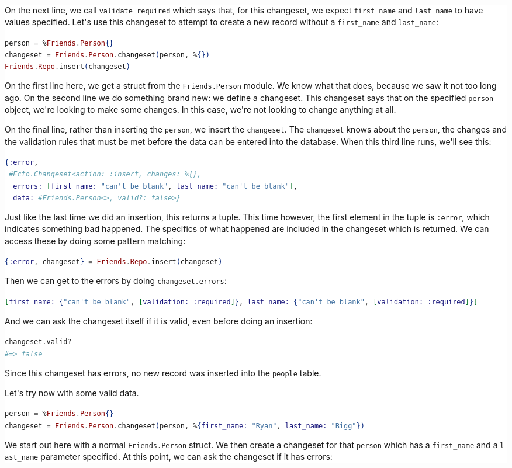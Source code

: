 On the next line, we call `validate_required` which says that, for this changeset, we expect `first_name` and `last_name` to have values specified. Let's use this changeset to attempt to create a new record without a `first_name` and `last_name`:

```elixir
person = %Friends.Person{}
changeset = Friends.Person.changeset(person, %{})
Friends.Repo.insert(changeset)
```

On the first line here, we get a struct from the `Friends.Person` module. We know what that does, because we saw it not too long ago. On the second line we do something brand new: we define a changeset. This changeset says that on the specified `person` object, we're looking to make some changes. In this case, we're not looking to change anything at all.

On the final line, rather than inserting the `person`, we insert the `changeset`. The `changeset` knows about the `person`, the changes and the validation rules that must be met before the data can be entered into the database. When this third line runs, we'll see this:

```elixir
{:error,
 #Ecto.Changeset<action: :insert, changes: %{},
  errors: [first_name: "can't be blank", last_name: "can't be blank"],
  data: #Friends.Person<>, valid?: false>}
```

Just like the last time we did an insertion, this returns a tuple. This time however, the first element in the tuple is `:error`, which indicates something bad happened. The specifics of what happened are included in the changeset which is returned. We can access these by doing some pattern matching:

```elixir
{:error, changeset} = Friends.Repo.insert(changeset)
```

Then we can get to the errors by doing `changeset.errors`:

```elixir
[first_name: {"can't be blank", [validation: :required]}, last_name: {"can't be blank", [validation: :required]}]
```

And we can ask the changeset itself if it is valid, even before doing an insertion:

```elixir
changeset.valid?
#=> false
```

Since this changeset has errors, no new record was inserted into the `people`
table.

Let's try now with some valid data.

```elixir
person = %Friends.Person{}
changeset = Friends.Person.changeset(person, %{first_name: "Ryan", last_name: "Bigg"})
```

We start out here with a normal `Friends.Person` struct. We then create a changeset for that `person` which has a `first_name` and a `last_name` parameter specified. At this point, we can ask the changeset if it has errors:
